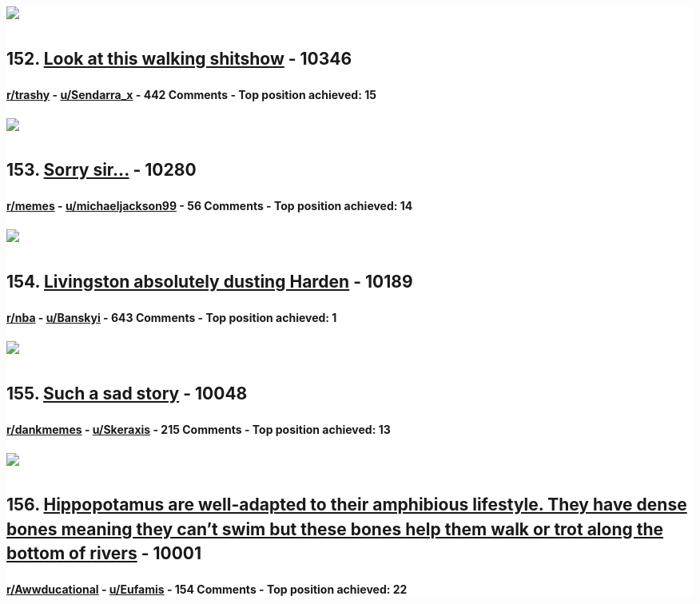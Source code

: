 <a href="https://i.redd.it/b875ayhlbzy01.jpg"><img src="https://b.thumbs.redditmedia.com/QRSpQzWUDQObkkatCJ87Vu7EBVxfnXu0k3MzZnavw5A.jpg"></img></a>

## 152. [Look at this walking shitshow](http://reddit.com/r/trashy/comments/8ksspp/look_at_this_walking_shitshow/) - 10346
#### [r/trashy](http://reddit.com/r/trashy) - [u/Sendarra_x](http://reddit.com/u/Sendarra_x) - 442 Comments - Top position achieved: 15

<a href="https://i.redd.it/6m34lwjgp0z01.jpg"><img src="https://b.thumbs.redditmedia.com/LzhaM1vypAhhTppq95dpdnq_xfekKcVTmF5SvAvwfEQ.jpg"></img></a>

## 153. [Sorry sir...](http://reddit.com/r/memes/comments/8ku4a6/sorry_sir/) - 10280
#### [r/memes](http://reddit.com/r/memes) - [u/michaeljackson99](http://reddit.com/u/michaeljackson99) - 56 Comments - Top position achieved: 14

<a href="https://i.imgur.com/959Iakx.jpg"><img src="https://b.thumbs.redditmedia.com/bwdUvDT6AP3qHNOi6fLOM7rs4ZgqW0f2mSCj_KGLo8E.jpg"></img></a>

## 154. [Livingston absolutely dusting Harden](http://reddit.com/r/nba/comments/8kxcti/livingston_absolutely_dusting_harden/) - 10189
#### [r/nba](http://reddit.com/r/nba) - [u/Banskyi](http://reddit.com/u/Banskyi) - 643 Comments - Top position achieved: 1

<a href="https://streamable.com/59pel"><img src="image"></img></a>

## 155. [Such a sad story](http://reddit.com/r/dankmemes/comments/8krtee/such_a_sad_story/) - 10048
#### [r/dankmemes](http://reddit.com/r/dankmemes) - [u/Skeraxis](http://reddit.com/u/Skeraxis) - 215 Comments - Top position achieved: 13

<a href="https://i.redd.it/c8gr147zlzy01.jpg"><img src="https://b.thumbs.redditmedia.com/Pc7iGRAO5aaZvOXSkYffM4BvhMoRg8e8dT_9WJ9N7zg.jpg"></img></a>

## 156. [Hippopotamus are well-adapted to their amphibious lifestyle. They have dense bones meaning they can’t swim but these bones help them walk or trot along the bottom of rivers](http://reddit.com/r/Awwducational/comments/8ks3dw/hippopotamus_are_welladapted_to_their_amphibious/) - 10001
#### [r/Awwducational](http://reddit.com/r/Awwducational) - [u/Eufamis](http://reddit.com/u/Eufamis) - 154 Comments - Top position achieved: 22
